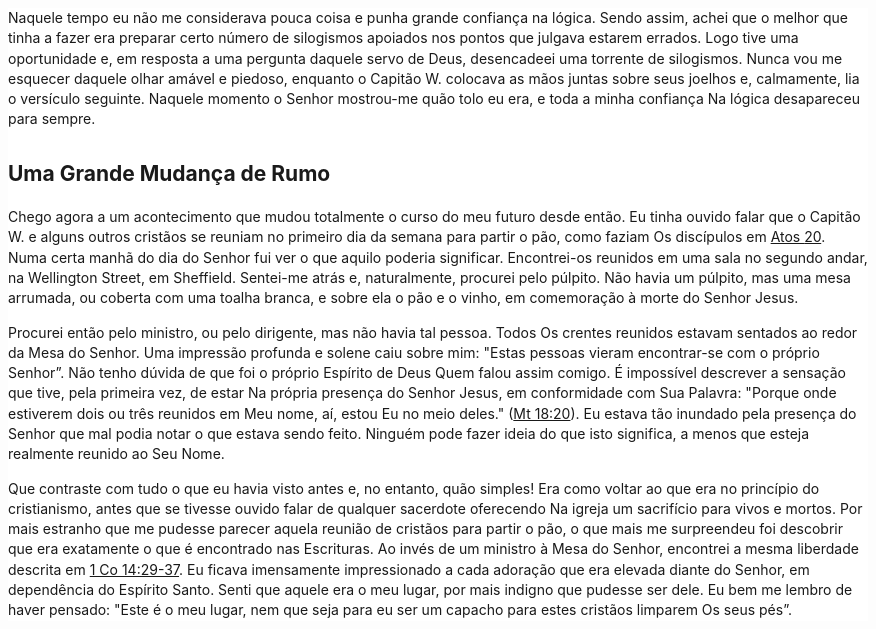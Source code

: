 Naquele tempo eu não me considerava pouca coisa e punha grande confiança
na lógica. Sendo assim, achei que o melhor que tinha a fazer era
preparar certo número de silogismos apoiados nos pontos que julgava
estarem errados. Logo tive uma oportunidade e, em resposta a uma
pergunta daquele servo de Deus, desencadeei uma torrente de silogismos.
Nunca vou me esquecer daquele olhar amável e piedoso, enquanto o Capitão
W. colocava as mãos juntas sobre seus joelhos e, calmamente, lia o
versículo seguinte. Naquele momento o Senhor mostrou-me quão tolo eu
era, e toda a minha confiança Na lógica desapareceu para sempre.

Uma Grande Mudança de Rumo
-------------------------------

Chego agora a um acontecimento que mudou totalmente o curso do meu
futuro desde então. Eu tinha ouvido falar que o Capitão W. e alguns
outros cristãos se reuniam no primeiro dia da semana para partir o pão,
como faziam Os discípulos em
[Atos ](http://bibliaonline.com.br/acf/atos/20)[20](http://bibliaonline.com.br/acf/atos/20).
Numa certa manhã do dia do Senhor fui ver o que aquilo poderia
significar. Encontrei-os reunidos em uma sala no segundo andar, na
Wellington Street, em Sheffield. Sentei-me atrás e, naturalmente,
procurei pelo púlpito. Não havia um púlpito, mas uma mesa arrumada, ou
coberta com uma toalha branca, e sobre ela o pão e o vinho, em
comemoração à morte do Senhor Jesus.

Procurei então pelo ministro, ou pelo dirigente, mas não havia tal
pessoa. Todos Os crentes reunidos estavam sentados ao redor da Mesa do
Senhor. Uma impressão profunda e solene caiu sobre mim: "Estas pessoas
vieram encontrar-se com o próprio Senhor”. Não tenho dúvida de que foi o
próprio Espírito de Deus Quem falou assim comigo. É impossível descrever
a sensação que tive, pela primeira vez, de estar Na própria presença do
Senhor Jesus, em conformidade com Sua Palavra: "Porque onde estiverem
dois ou três reunidos em Meu nome, aí, estou Eu no meio deles." ([Mt
18:20](http://bibliaonline.com.br/acf/mt/18/20)). Eu estava tão inundado
pela presença do Senhor que mal podia notar o que estava sendo feito.
Ninguém pode fazer ideia do que isto significa, a menos que esteja
realmente reunido ao Seu Nome.

Que contraste com tudo o que eu havia visto antes e, no entanto, quão
simples! Era como voltar ao que era no princípio do cristianismo, antes
que se tivesse ouvido falar de qualquer sacerdote oferecendo Na igreja
um sacrifício para vivos e mortos. Por mais estranho que me pudesse
parecer aquela reunião de cristãos para partir o pão, o que mais me
surpreendeu foi descobrir que era exatamente o que é encontrado nas
Escrituras. Ao invés de um ministro à Mesa do Senhor, encontrei a mesma
liberdade descrita em [1 Co 
14:29-37](http://bibliaonline.com.br/acf/1co/14/29-37). Eu ficava
imensamente impressionado a cada adoração que era elevada diante do
Senhor, em dependência do Espírito Santo. Senti que aquele era o meu
lugar, por mais indigno que pudesse ser dele. Eu bem me lembro de haver
pensado: "Este é o meu lugar, nem que seja para eu ser um capacho para
estes cristãos limparem Os seus pés”.

